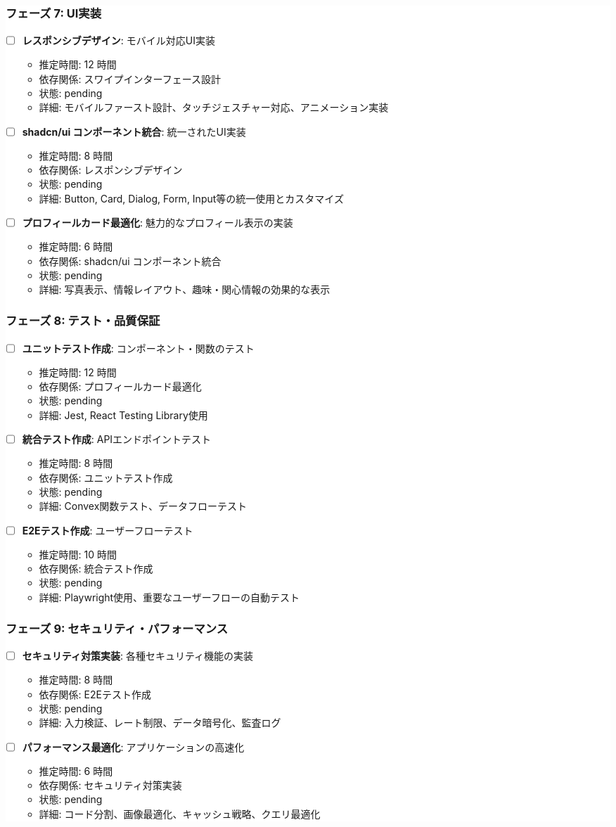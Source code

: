### フェーズ 7: UI実装

- [ ] **レスポンシブデザイン**: モバイル対応UI実装
  - 推定時間: 12 時間
  - 依存関係: スワイプインターフェース設計
  - 状態: pending
  - 詳細: モバイルファースト設計、タッチジェスチャー対応、アニメーション実装

- [ ] **shadcn/ui コンポーネント統合**: 統一されたUI実装
  - 推定時間: 8 時間
  - 依存関係: レスポンシブデザイン
  - 状態: pending
  - 詳細: Button, Card, Dialog, Form, Input等の統一使用とカスタマイズ

- [ ] **プロフィールカード最適化**: 魅力的なプロフィール表示の実装
  - 推定時間: 6 時間
  - 依存関係: shadcn/ui コンポーネント統合
  - 状態: pending
  - 詳細: 写真表示、情報レイアウト、趣味・関心情報の効果的な表示

### フェーズ 8: テスト・品質保証

- [ ] **ユニットテスト作成**: コンポーネント・関数のテスト
  - 推定時間: 12 時間
  - 依存関係: プロフィールカード最適化
  - 状態: pending
  - 詳細: Jest, React Testing Library使用

- [ ] **統合テスト作成**: APIエンドポイントテスト
  - 推定時間: 8 時間
  - 依存関係: ユニットテスト作成
  - 状態: pending
  - 詳細: Convex関数テスト、データフローテスト

- [ ] **E2Eテスト作成**: ユーザーフローテスト
  - 推定時間: 10 時間
  - 依存関係: 統合テスト作成
  - 状態: pending
  - 詳細: Playwright使用、重要なユーザーフローの自動テスト

### フェーズ 9: セキュリティ・パフォーマンス

- [ ] **セキュリティ対策実装**: 各種セキュリティ機能の実装
  - 推定時間: 8 時間
  - 依存関係: E2Eテスト作成
  - 状態: pending
  - 詳細: 入力検証、レート制限、データ暗号化、監査ログ

- [ ] **パフォーマンス最適化**: アプリケーションの高速化
  - 推定時間: 6 時間
  - 依存関係: セキュリティ対策実装
  - 状態: pending
  - 詳細: コード分割、画像最適化、キャッシュ戦略、クエリ最適化
